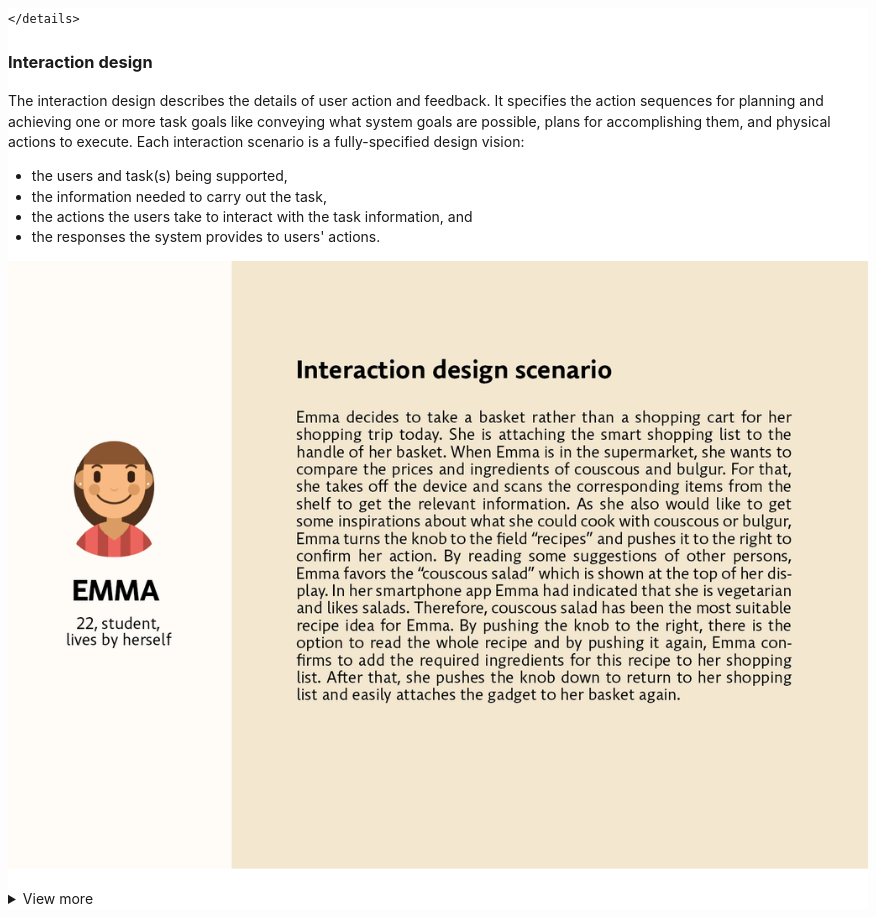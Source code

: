     </details>
</p>

### Interaction design
The interaction design describes the details of user action and feedback. It specifies the action sequences for planning and achieving one or more task goals like conveying what system goals are possible, plans for accomplishing them, and physical actions to execute. Each interaction scenario is a fully-specified design vision:
- the users and task(s) being supported,
- the information needed to carry out the task,
- the actions the users take to interact with the task information, and
- the responses the system provides to users' actions.

![Interaction design of Emma](../assets/IntDEmma.png)

<p>
    <details>
        <summary>View more</summary>